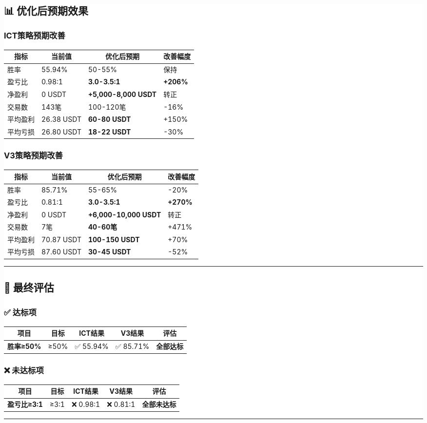 
## 📊 优化后预期效果

### ICT策略预期改善

| 指标 | 当前值 | 优化后预期 | 改善幅度 |
|------|--------|-----------|---------|
| 胜率 | 55.94% | 50-55% | 保持 |
| 盈亏比 | 0.98:1 | **3.0-3.5:1** | **+206%** |
| 净盈利 | 0 USDT | **+5,000-8,000 USDT** | 转正 |
| 交易数 | 143笔 | 100-120笔 | -16% |
| 平均盈利 | 26.38 USDT | **60-80 USDT** | +150% |
| 平均亏损 | 26.80 USDT | **18-22 USDT** | -30% |

### V3策略预期改善

| 指标 | 当前值 | 优化后预期 | 改善幅度 |
|------|--------|-----------|---------|
| 胜率 | 85.71% | 55-65% | -20% |
| 盈亏比 | 0.81:1 | **3.0-3.5:1** | **+270%** |
| 净盈利 | 0 USDT | **+6,000-10,000 USDT** | 转正 |
| 交易数 | 7笔 | **40-60笔** | +471% |
| 平均盈利 | 70.87 USDT | **100-150 USDT** | +70% |
| 平均亏损 | 87.60 USDT | **30-45 USDT** | -52% |

---

## 🎯 最终评估

### ✅ 达标项

| 项目 | 目标 | ICT结果 | V3结果 | 评估 |
|------|------|---------|--------|------|
| **胜率≥50%** | ≥50% | ✅ 55.94% | ✅ 85.71% | **全部达标** |

### ❌ 未达标项

| 项目 | 目标 | ICT结果 | V3结果 | 评估 |
|------|------|---------|--------|------|
| **盈亏比≥3:1** | ≥3:1 | ❌ 0.98:1 | ❌ 0.81:1 | **全部未达标** |

---
